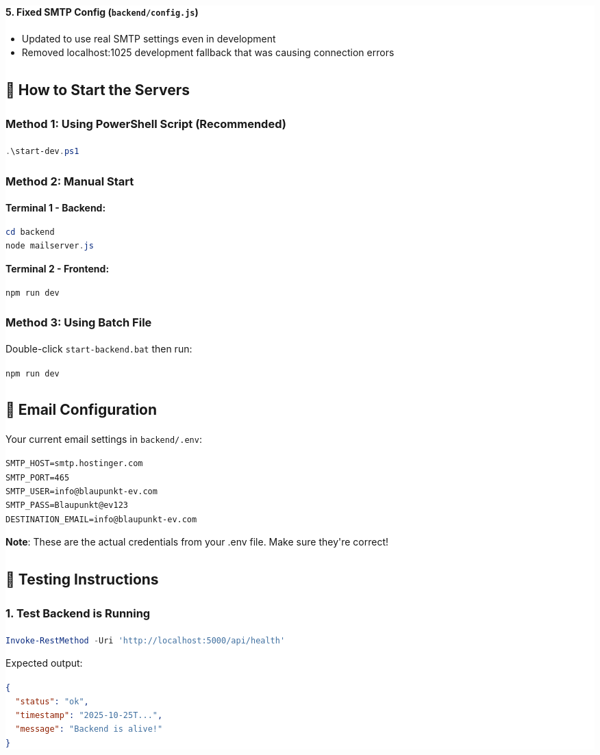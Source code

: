 #### 5. **Fixed SMTP Config** (`backend/config.js`)
- Updated to use real SMTP settings even in development
- Removed localhost:1025 development fallback that was causing connection errors

##  🚀 How to Start the Servers

### Method 1: Using PowerShell Script (Recommended)
```powershell
.\start-dev.ps1
```

### Method 2: Manual Start

**Terminal 1 - Backend:**
```powershell
cd backend
node mailserver.js
```

**Terminal 2 - Frontend:**
```powershell
npm run dev
```

### Method 3: Using Batch File
Double-click `start-backend.bat` then run:
```powershell
npm run dev
```

## 📧 Email Configuration

Your current email settings in `backend/.env`:
```env
SMTP_HOST=smtp.hostinger.com
SMTP_PORT=465
SMTP_USER=info@blaupunkt-ev.com
SMTP_PASS=Blaupunkt@ev123
DESTINATION_EMAIL=info@blaupunkt-ev.com
```

**Note**: These are the actual credentials from your .env file. Make sure they're correct!

## 🧪 Testing Instructions

### 1. Test Backend is Running
```powershell
Invoke-RestMethod -Uri 'http://localhost:5000/api/health'
```

Expected output:
```json
{
  "status": "ok",
  "timestamp": "2025-10-25T...",
  "message": "Backend is alive!"
}
```
